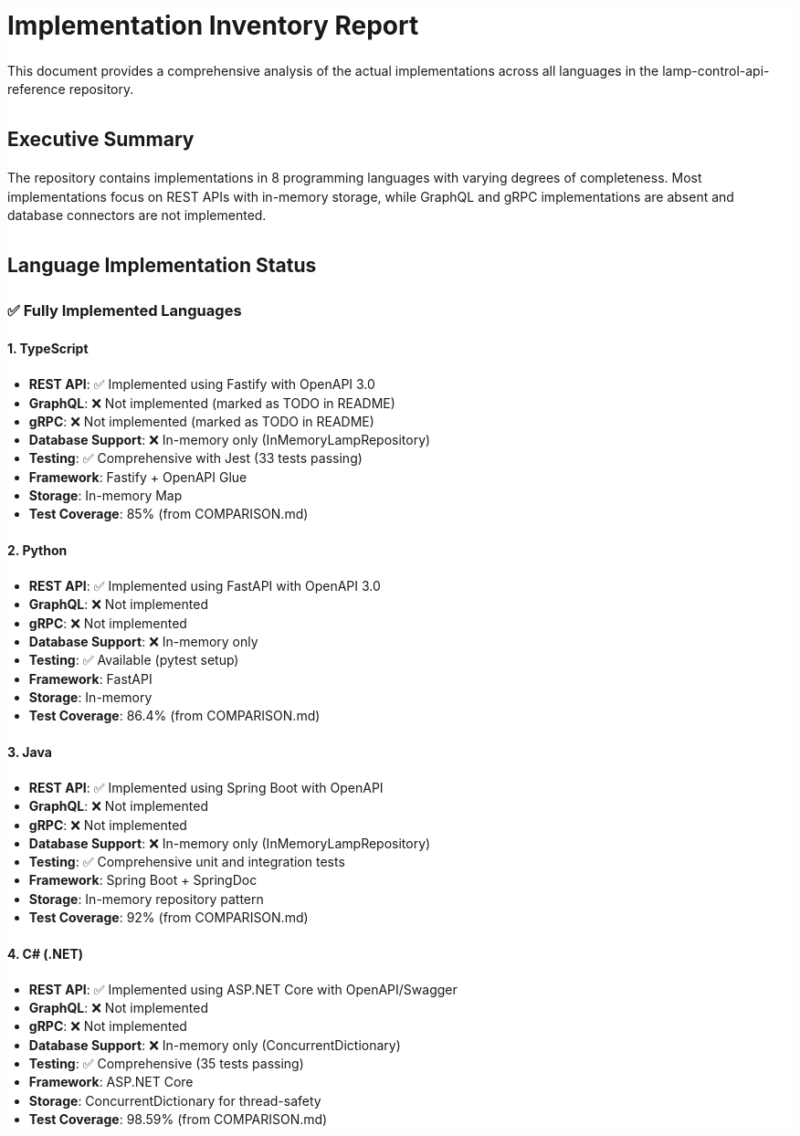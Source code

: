 # Implementation Inventory Report

This document provides a comprehensive analysis of the actual implementations across all languages in the lamp-control-api-reference repository.

## Executive Summary

The repository contains implementations in 8 programming languages with varying degrees of completeness. Most implementations focus on REST APIs with in-memory storage, while GraphQL and gRPC implementations are absent and database connectors are not implemented.

## Language Implementation Status

### ✅ Fully Implemented Languages

#### 1. TypeScript
- **REST API**: ✅ Implemented using Fastify with OpenAPI 3.0
- **GraphQL**: ❌ Not implemented (marked as TODO in README)
- **gRPC**: ❌ Not implemented (marked as TODO in README)
- **Database Support**: ❌ In-memory only (InMemoryLampRepository)
- **Testing**: ✅ Comprehensive with Jest (33 tests passing)
- **Framework**: Fastify + OpenAPI Glue
- **Storage**: In-memory Map
- **Test Coverage**: 85% (from COMPARISON.md)

#### 2. Python
- **REST API**: ✅ Implemented using FastAPI with OpenAPI 3.0
- **GraphQL**: ❌ Not implemented
- **gRPC**: ❌ Not implemented
- **Database Support**: ❌ In-memory only
- **Testing**: ✅ Available (pytest setup)
- **Framework**: FastAPI
- **Storage**: In-memory
- **Test Coverage**: 86.4% (from COMPARISON.md)

#### 3. Java
- **REST API**: ✅ Implemented using Spring Boot with OpenAPI
- **GraphQL**: ❌ Not implemented
- **gRPC**: ❌ Not implemented
- **Database Support**: ❌ In-memory only (InMemoryLampRepository)
- **Testing**: ✅ Comprehensive unit and integration tests
- **Framework**: Spring Boot + SpringDoc
- **Storage**: In-memory repository pattern
- **Test Coverage**: 92% (from COMPARISON.md)

#### 4. C# (.NET)
- **REST API**: ✅ Implemented using ASP.NET Core with OpenAPI/Swagger
- **GraphQL**: ❌ Not implemented
- **gRPC**: ❌ Not implemented
- **Database Support**: ❌ In-memory only (ConcurrentDictionary)
- **Testing**: ✅ Comprehensive (35 tests passing)
- **Framework**: ASP.NET Core
- **Storage**: ConcurrentDictionary for thread-safety
- **Test Coverage**: 98.59% (from COMPARISON.md)
